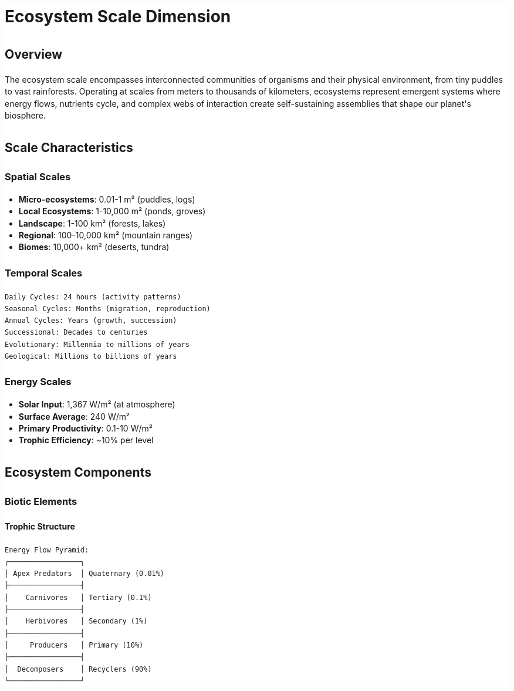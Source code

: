 # Ecosystem Scale Dimension

## Overview

The ecosystem scale encompasses interconnected communities of organisms and their physical environment, from tiny puddles to vast rainforests. Operating at scales from meters to thousands of kilometers, ecosystems represent emergent systems where energy flows, nutrients cycle, and complex webs of interaction create self-sustaining assemblies that shape our planet's biosphere.

## Scale Characteristics

### Spatial Scales
- **Micro-ecosystems**: 0.01-1 m² (puddles, logs)
- **Local Ecosystems**: 1-10,000 m² (ponds, groves)
- **Landscape**: 1-100 km² (forests, lakes)
- **Regional**: 100-10,000 km² (mountain ranges)
- **Biomes**: 10,000+ km² (deserts, tundra)

### Temporal Scales
```
Daily Cycles: 24 hours (activity patterns)
Seasonal Cycles: Months (migration, reproduction)
Annual Cycles: Years (growth, succession)
Successional: Decades to centuries
Evolutionary: Millennia to millions of years
Geological: Millions to billions of years
```

### Energy Scales
- **Solar Input**: 1,367 W/m² (at atmosphere)
- **Surface Average**: 240 W/m²
- **Primary Productivity**: 0.1-10 W/m²
- **Trophic Efficiency**: ~10% per level

## Ecosystem Components

### Biotic Elements

#### Trophic Structure
```
Energy Flow Pyramid:
┌─────────────────┐
│ Apex Predators  │ Quaternary (0.01%)
├─────────────────┤
│    Carnivores   │ Tertiary (0.1%)
├─────────────────┤
│    Herbivores   │ Secondary (1%)
├─────────────────┤
│     Producers   │ Primary (10%)
├─────────────────┤
│  Decomposers    │ Recyclers (90%)
└─────────────────┘
```

